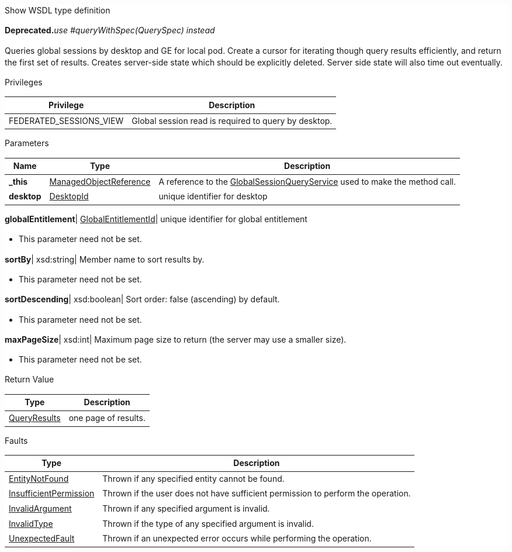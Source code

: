 Show WSDL type definition

  
  
  



**Deprecated.**_use #queryWithSpec(QuerySpec) instead_

Queries global sessions by desktop and GE for local pod. Create a cursor for iterating though query results efficiently, and return the first set of results. Creates server-side state which should be explicitly deleted. Server side state will also time out eventually. 

Privileges 

Privilege |  Description   
---|---  
FEDERATED_SESSIONS_VIEW|  Global session read is required to query by desktop.   
  


Parameters 

Name| Type| Description  
---|---|---  
**_this**| [ManagedObjectReference](vmodl.ManagedObjectReference.md)|  A reference to the [GlobalSessionQueryService](vdi.users.GlobalSessionQueryService.md) used to make the method call.   
**desktop**| [DesktopId](vdi.entity.DesktopId.md)|  unique identifier for desktop   
  
**globalEntitlement**| [GlobalEntitlementId](vdi.entity.GlobalEntitlementId.md)|  unique identifier for global entitlement   


  * This parameter need not be set.

  
**sortBy**|  xsd:string|  Member name to sort results by.   


  * This parameter need not be set.

  
**sortDescending**|  xsd:boolean|  Sort order: false (ascending) by default.   


  * This parameter need not be set.

  
**maxPageSize**|  xsd:int|  Maximum page size to return (the server may use a smaller size).   


  * This parameter need not be set.

  
  


Return Value 

Type |  Description   
---|---  
[QueryResults](vdi.query.QueryResults.md)| one page of results.  
  


Faults 

Type |  Description   
---|---  
[EntityNotFound](vdi.fault.EntityNotFound.md)| Thrown if any specified entity cannot be found.  
[InsufficientPermission](vdi.fault.InsufficientPermission.md)| Thrown if the user does not have sufficient permission to perform the operation.  
[InvalidArgument](vdi.fault.InvalidArgument.md)| Thrown if any specified argument is invalid.  
[InvalidType](vdi.fault.InvalidType.md)| Thrown if the type of any specified argument is invalid.  
[UnexpectedFault](vdi.fault.UnexpectedFault.md)| Thrown if an unexpected error occurs while performing the operation.  
  